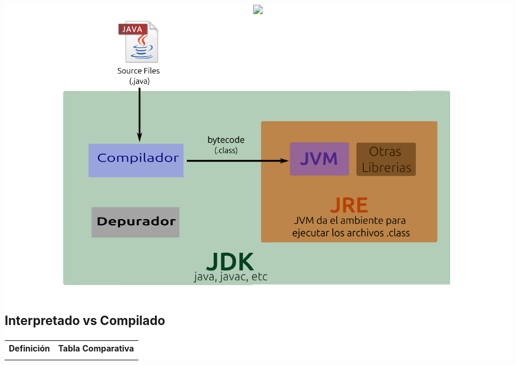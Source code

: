 <center><img src="./images/matrioska.png" width=80%/></center>

</td>
<td>

<center><img src="./images/java_diagram.png" width=80%/></center>

</td>
</tr>
</table>
</center>


## Interpretado vs Compilado

<center>
<table>
<tr>
    <th> Definición </th>
    <th> Tabla Comparativa </th>
</tr>
<tr>
<td>

